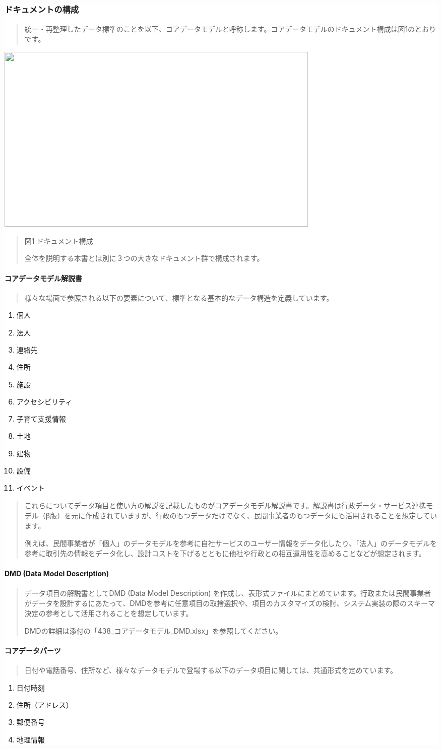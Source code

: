 ### ドキュメントの構成

> 統一・再整理したデータ標準のことを以下、コアデータモデルと呼称します。コアデータモデルのドキュメント構成は図1のとおりです。

<img src="md/430/media/image1.png" style="width:6.26806in;height:3.61458in" />

> 図1 ドキュメント構成
>
> 全体を説明する本書とは別に３つの大きなドキュメント群で構成されます。

#### コアデータモデル解説書

> 様々な場面で参照される以下の要素について、標準となる基本的なデータ構造を定義しています。

1)  個人

2)  法人

3)  連絡先

4)  住所

5)  施設

6)  アクセシビリティ

7)  子育て支援情報

8)  土地

9)  建物

10) 設備

11) イベント

> これらについてデータ項目と使い方の解説を記載したものがコアデータモデル解説書です。解説書は行政データ・サービス連携モデル（β版）を元に作成されていますが、行政のもつデータだけでなく、民間事業者のもつデータにも活用されることを想定しています。
>
> 例えば、民間事業者が「個人」のデータモデルを参考に自社サービスのユーザー情報をデータ化したり、「法人」のデータモデルを参考に取引先の情報をデータ化し、設計コストを下げるとともに他社や行政との相互運用性を高めることなどが想定されます。

#### DMD (Data Model Description)

> データ項目の解説書としてDMD (Data Model Description) を作成し、表形式ファイルにまとめています。行政または民間事業者がデータを設計するにあたって、DMDを参考に任意項目の取捨選択や、項目のカスタマイズの検討、システム実装の際のスキーマ決定の参考として活用されることを想定しています。
>
> DMDの詳細は添付の「438_コアデータモデル_DMD.xlsx」を参照してください。

#### コアデータパーツ

> 日付や電話番号、住所など、様々なデータモデルで登場する以下のデータ項目に関しては、共通形式を定めています。

1)  日付時刻

2)  住所（アドレス）

3)  郵便番号

4)  地理情報
